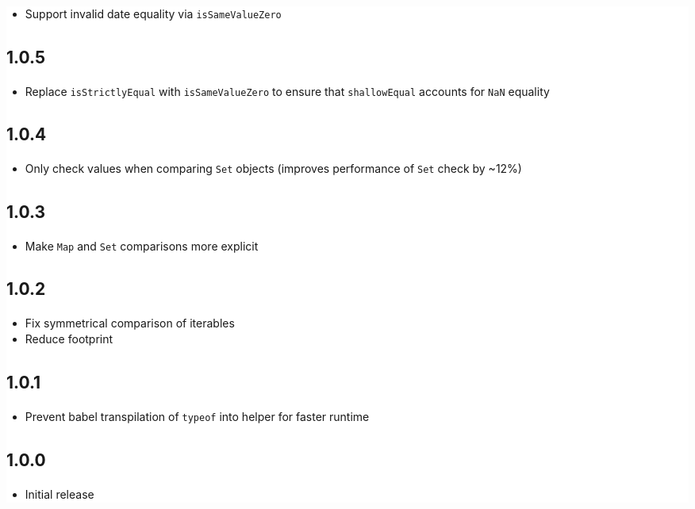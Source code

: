 - Support invalid date equality via `isSameValueZero`

## 1.0.5

- Replace `isStrictlyEqual` with `isSameValueZero` to ensure that `shallowEqual` accounts for `NaN` equality

## 1.0.4

- Only check values when comparing `Set` objects (improves performance of `Set` check by ~12%)

## 1.0.3

- Make `Map` and `Set` comparisons more explicit

## 1.0.2

- Fix symmetrical comparison of iterables
- Reduce footprint

## 1.0.1

- Prevent babel transpilation of `typeof` into helper for faster runtime

## 1.0.0

- Initial release

```

```
